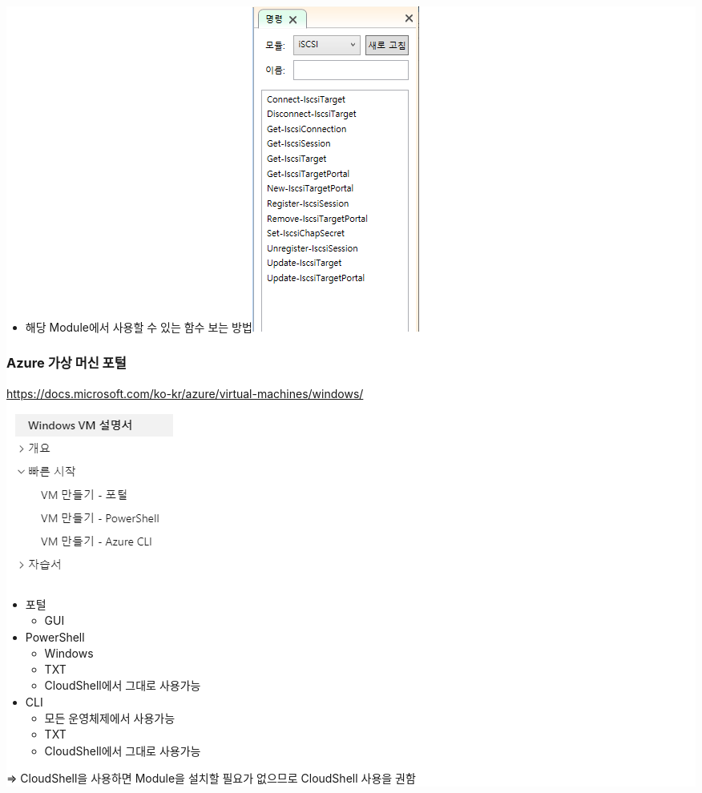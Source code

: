 - 해당 Module에서 사용할 수 있는 함수 보는 방법![image-20191210103640384](image/image-20191210103640384.png)

### Azure 가상 머신 포털

https://docs.microsoft.com/ko-kr/azure/virtual-machines/windows/

![image-20191210110729444](image/image-20191210110729444.png)

- 포털
  - GUI
- PowerShell
  - Windows
  - TXT
  - CloudShell에서 그대로 사용가능
- CLI
  - 모든 운영체제에서 사용가능
  - TXT
  - CloudShell에서 그대로 사용가능

=> CloudShell을 사용하면 Module을 설치할 필요가 없으므로 CloudShell 사용을 권함
